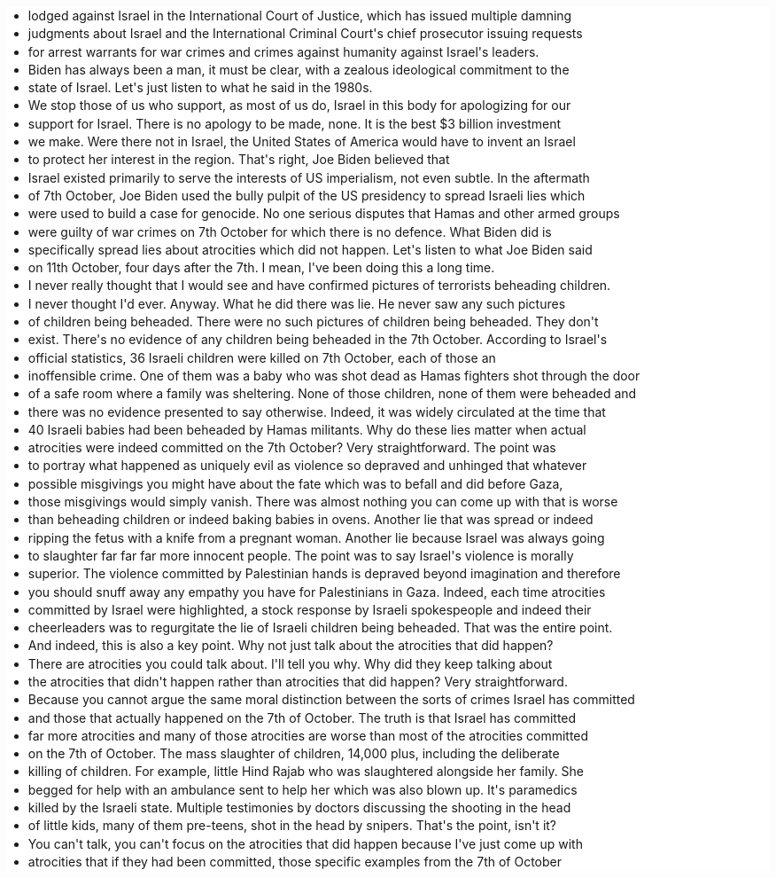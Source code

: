 *  lodged against Israel in the International Court of Justice, which has issued multiple damning
*  judgments about Israel and the International Criminal Court's chief prosecutor issuing requests
*  for arrest warrants for war crimes and crimes against humanity against Israel's leaders.
*  Biden has always been a man, it must be clear, with a zealous ideological commitment to the
*  state of Israel. Let's just listen to what he said in the 1980s.
*  We stop those of us who support, as most of us do, Israel in this body for apologizing for our
*  support for Israel. There is no apology to be made, none. It is the best $3 billion investment
*  we make. Were there not in Israel, the United States of America would have to invent an Israel
*  to protect her interest in the region. That's right, Joe Biden believed that
*  Israel existed primarily to serve the interests of US imperialism, not even subtle. In the aftermath
*  of 7th October, Joe Biden used the bully pulpit of the US presidency to spread Israeli lies which
*  were used to build a case for genocide. No one serious disputes that Hamas and other armed groups
*  were guilty of war crimes on 7th October for which there is no defence. What Biden did is
*  specifically spread lies about atrocities which did not happen. Let's listen to what Joe Biden said
*  on 11th October, four days after the 7th. I mean, I've been doing this a long time.
*  I never really thought that I would see and have confirmed pictures of terrorists beheading children.
*  I never thought I'd ever. Anyway. What he did there was lie. He never saw any such pictures
*  of children being beheaded. There were no such pictures of children being beheaded. They don't
*  exist. There's no evidence of any children being beheaded in the 7th October. According to Israel's
*  official statistics, 36 Israeli children were killed on 7th October, each of those an
*  inoffensible crime. One of them was a baby who was shot dead as Hamas fighters shot through the door
*  of a safe room where a family was sheltering. None of those children, none of them were beheaded and
*  there was no evidence presented to say otherwise. Indeed, it was widely circulated at the time that
*  40 Israeli babies had been beheaded by Hamas militants. Why do these lies matter when actual
*  atrocities were indeed committed on the 7th October? Very straightforward. The point was
*  to portray what happened as uniquely evil as violence so depraved and unhinged that whatever
*  possible misgivings you might have about the fate which was to befall and did before Gaza,
*  those misgivings would simply vanish. There was almost nothing you can come up with that is worse
*  than beheading children or indeed baking babies in ovens. Another lie that was spread or indeed
*  ripping the fetus with a knife from a pregnant woman. Another lie because Israel was always going
*  to slaughter far far far more innocent people. The point was to say Israel's violence is morally
*  superior. The violence committed by Palestinian hands is depraved beyond imagination and therefore
*  you should snuff away any empathy you have for Palestinians in Gaza. Indeed, each time atrocities
*  committed by Israel were highlighted, a stock response by Israeli spokespeople and indeed their
*  cheerleaders was to regurgitate the lie of Israeli children being beheaded. That was the entire point.
*  And indeed, this is also a key point. Why not just talk about the atrocities that did happen?
*  There are atrocities you could talk about. I'll tell you why. Why did they keep talking about
*  the atrocities that didn't happen rather than atrocities that did happen? Very straightforward.
*  Because you cannot argue the same moral distinction between the sorts of crimes Israel has committed
*  and those that actually happened on the 7th of October. The truth is that Israel has committed
*  far more atrocities and many of those atrocities are worse than most of the atrocities committed
*  on the 7th of October. The mass slaughter of children, 14,000 plus, including the deliberate
*  killing of children. For example, little Hind Rajab who was slaughtered alongside her family. She
*  begged for help with an ambulance sent to help her which was also blown up. It's paramedics
*  killed by the Israeli state. Multiple testimonies by doctors discussing the shooting in the head
*  of little kids, many of them pre-teens, shot in the head by snipers. That's the point, isn't it?
*  You can't talk, you can't focus on the atrocities that did happen because I've just come up with
*  atrocities that if they had been committed, those specific examples from the 7th of October